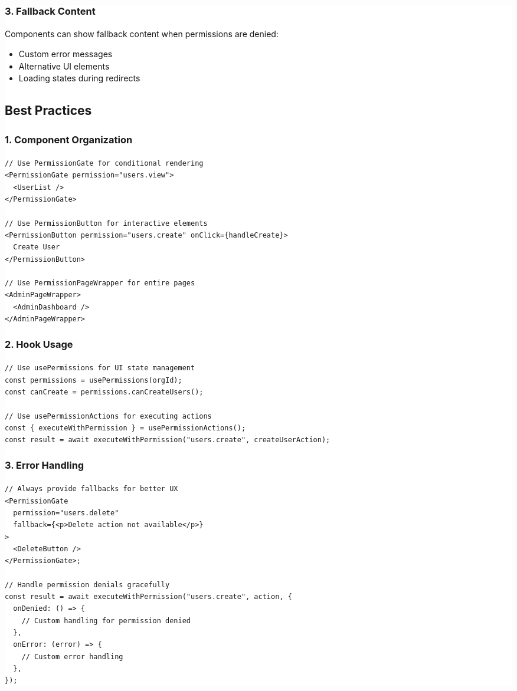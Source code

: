 ### 3. Fallback Content

Components can show fallback content when permissions are denied:

- Custom error messages
- Alternative UI elements
- Loading states during redirects

## Best Practices

### 1. Component Organization

```tsx
// Use PermissionGate for conditional rendering
<PermissionGate permission="users.view">
  <UserList />
</PermissionGate>

// Use PermissionButton for interactive elements
<PermissionButton permission="users.create" onClick={handleCreate}>
  Create User
</PermissionButton>

// Use PermissionPageWrapper for entire pages
<AdminPageWrapper>
  <AdminDashboard />
</AdminPageWrapper>
```

### 2. Hook Usage

```tsx
// Use usePermissions for UI state management
const permissions = usePermissions(orgId);
const canCreate = permissions.canCreateUsers();

// Use usePermissionActions for executing actions
const { executeWithPermission } = usePermissionActions();
const result = await executeWithPermission("users.create", createUserAction);
```

### 3. Error Handling

```tsx
// Always provide fallbacks for better UX
<PermissionGate
  permission="users.delete"
  fallback={<p>Delete action not available</p>}
>
  <DeleteButton />
</PermissionGate>;

// Handle permission denials gracefully
const result = await executeWithPermission("users.create", action, {
  onDenied: () => {
    // Custom handling for permission denied
  },
  onError: (error) => {
    // Custom error handling
  },
});
```
